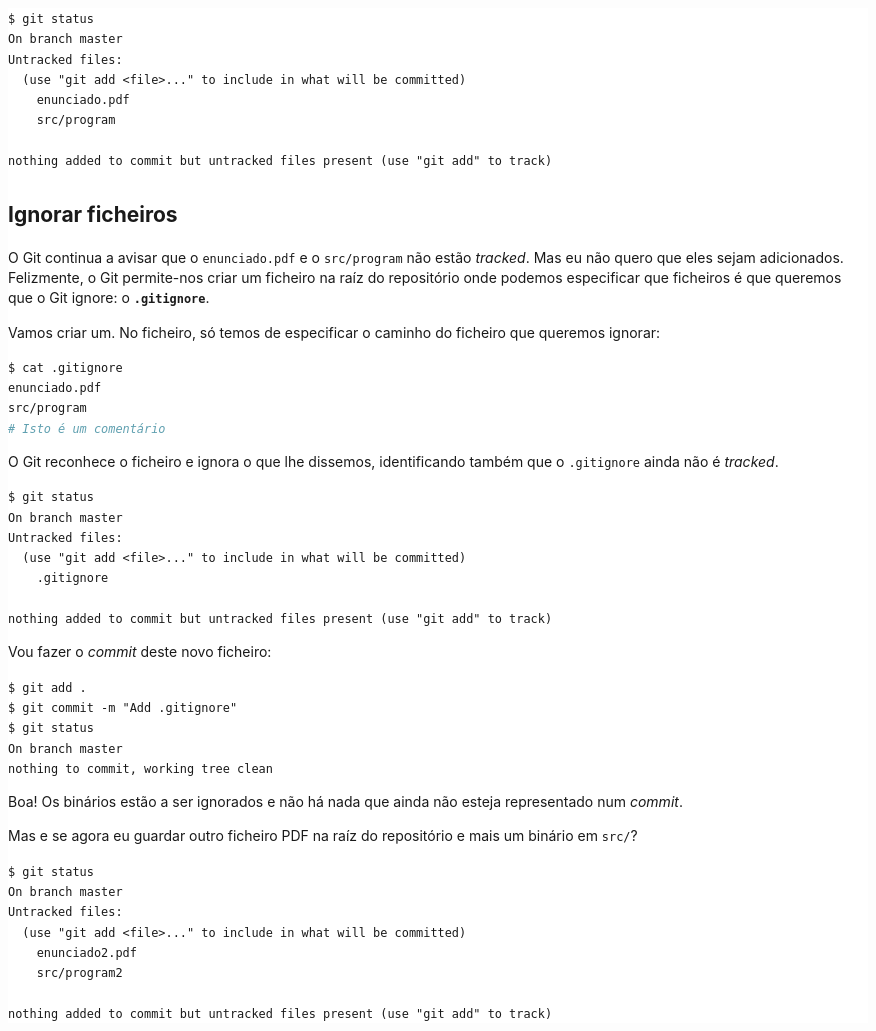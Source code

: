 ```
$ git status
On branch master
Untracked files:
  (use "git add <file>..." to include in what will be committed)
	enunciado.pdf
	src/program

nothing added to commit but untracked files present (use "git add" to track)
```

## Ignorar ficheiros

O Git continua a avisar que o `enunciado.pdf` e o `src/program` não estão _tracked_. Mas eu não quero que eles sejam adicionados. Felizmente, o Git permite-nos criar um ficheiro na raíz do repositório onde podemos especificar que ficheiros é que queremos que o Git ignore: o **`.gitignore`**.

Vamos criar um. No ficheiro, só temos de especificar o caminho do ficheiro que queremos ignorar:

```bash
$ cat .gitignore
enunciado.pdf
src/program
# Isto é um comentário
```

O Git reconhece o ficheiro e ignora o que lhe dissemos, identificando também que o `.gitignore` ainda não é _tracked_.

```
$ git status
On branch master
Untracked files:
  (use "git add <file>..." to include in what will be committed)
	.gitignore

nothing added to commit but untracked files present (use "git add" to track)
```

Vou fazer o _commit_ deste novo ficheiro:

```
$ git add .
$ git commit -m "Add .gitignore"
$ git status
On branch master
nothing to commit, working tree clean
```

Boa! Os binários estão a ser ignorados e não há nada que ainda não esteja representado num _commit_.

Mas e se agora eu guardar outro ficheiro PDF na raíz do repositório e mais um binário em `src/`?

```
$ git status
On branch master
Untracked files:
  (use "git add <file>..." to include in what will be committed)
	enunciado2.pdf
	src/program2

nothing added to commit but untracked files present (use "git add" to track)
```
